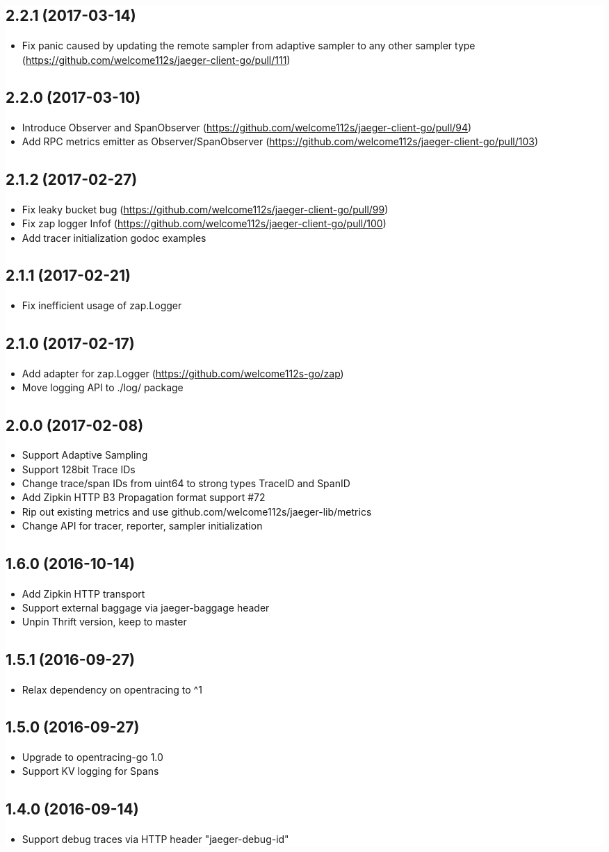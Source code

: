 
2.2.1 (2017-03-14)
------------------

- Fix panic caused by updating the remote sampler from adaptive sampler to any other sampler type (https://github.com/welcome112s/jaeger-client-go/pull/111)


2.2.0 (2017-03-10)
------------------

- Introduce Observer and SpanObserver (https://github.com/welcome112s/jaeger-client-go/pull/94)
- Add RPC metrics emitter as Observer/SpanObserver (https://github.com/welcome112s/jaeger-client-go/pull/103)


2.1.2 (2017-02-27)
-------------------

- Fix leaky bucket bug (https://github.com/welcome112s/jaeger-client-go/pull/99)
- Fix zap logger Infof (https://github.com/welcome112s/jaeger-client-go/pull/100)
- Add tracer initialization godoc examples


2.1.1 (2017-02-21)
-------------------

- Fix inefficient usage of zap.Logger


2.1.0 (2017-02-17)
-------------------

- Add adapter for zap.Logger (https://github.com/welcome112s-go/zap)
- Move logging API to ./log/ package


2.0.0 (2017-02-08)
-------------------

- Support Adaptive Sampling
- Support 128bit Trace IDs
- Change trace/span IDs from uint64 to strong types TraceID and SpanID
- Add Zipkin HTTP B3 Propagation format support #72
- Rip out existing metrics and use github.com/welcome112s/jaeger-lib/metrics
- Change API for tracer, reporter, sampler initialization


1.6.0 (2016-10-14)
-------------------

- Add Zipkin HTTP transport
- Support external baggage via jaeger-baggage header
- Unpin Thrift version, keep to master


1.5.1 (2016-09-27)
-------------------

- Relax dependency on opentracing to ^1


1.5.0 (2016-09-27)
-------------------

- Upgrade to opentracing-go 1.0
- Support KV logging for Spans


1.4.0 (2016-09-14)
-------------------

- Support debug traces via HTTP header "jaeger-debug-id"
